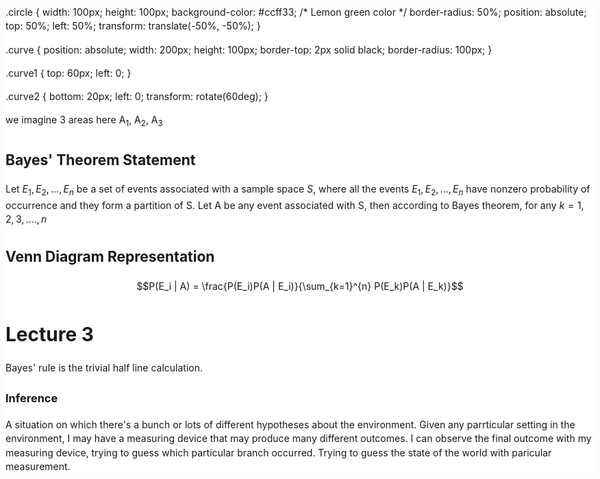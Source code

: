 .circle {
  width: 100px;
  height: 100px;
  background-color: #ccff33; /* Lemon green color */
  border-radius: 50%;
  position: absolute;
  top: 50%;
  left: 50%;
  transform: translate(-50%, -50%);
}

.curve {
  position: absolute;
  width: 200px;
  height: 100px;
  border-top: 2px solid black;
  border-radius: 100px;
}

.curve1 {
  top: 60px;
  left: 0;
}

.curve2 {
  bottom: 20px;
  left: 0;
  transform: rotate(60deg);
}
</style>

<div class="square">
  <div class="circle"></div>
  <div class="curve curve1"></div>
  <div class="curve curve2"></div>
  
</div>
we imagine 3 areas here A<sub>1</sub>, A<sub>2</sub>, A<sub>3</sub>

## Bayes' Theorem Statement

Let $E_1, E_2, ..., E_n$ be a set of events associated with a sample space $S$, where all the events $E_1, E_2, ..., E_n$ have nonzero probability of occurrence and they form a partition of S. Let A be any event associated with S, then according to Bayes theorem,
for any $k = 1, 2, 3,...., n$

## Venn Diagram Representation

$$P(E_i | A) = \frac{P(E_i)P(A | E_i)}{\sum_{k=1}^{n} P(E_k)P(A | E_k)}$$

# Lecture 3
Bayes' rule is the trivial half line calculation. 
### Inference
A situation on which there's a bunch or lots of different hypotheses about the environment. Given any parrticular setting in the environment, I may have a measuring device that may produce many different outcomes. I can observe the final outcome with my measuring device, trying to guess which particular branch occurred. Trying to guess the state of the world with paricular measurement.
